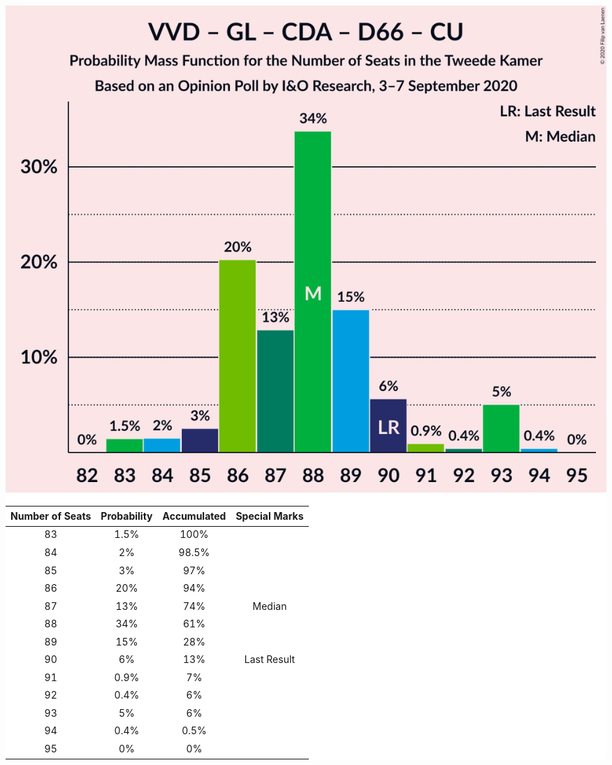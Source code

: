 ![Graph with seats probability mass function not yet produced](2020-09-07-IOResearch-coalitions-seats-pmf-vvd–gl–cda–d66–cu.png "Seats Probability Mass Function")

| Number of Seats | Probability | Accumulated | Special Marks |
|:---------------:|:-----------:|:-----------:|:-------------:|
| 83 | 1.5% | 100% |  |
| 84 | 2% | 98.5% |  |
| 85 | 3% | 97% |  |
| 86 | 20% | 94% |  |
| 87 | 13% | 74% | Median |
| 88 | 34% | 61% |  |
| 89 | 15% | 28% |  |
| 90 | 6% | 13% | Last Result |
| 91 | 0.9% | 7% |  |
| 92 | 0.4% | 6% |  |
| 93 | 5% | 6% |  |
| 94 | 0.4% | 0.5% |  |
| 95 | 0% | 0% |  |
